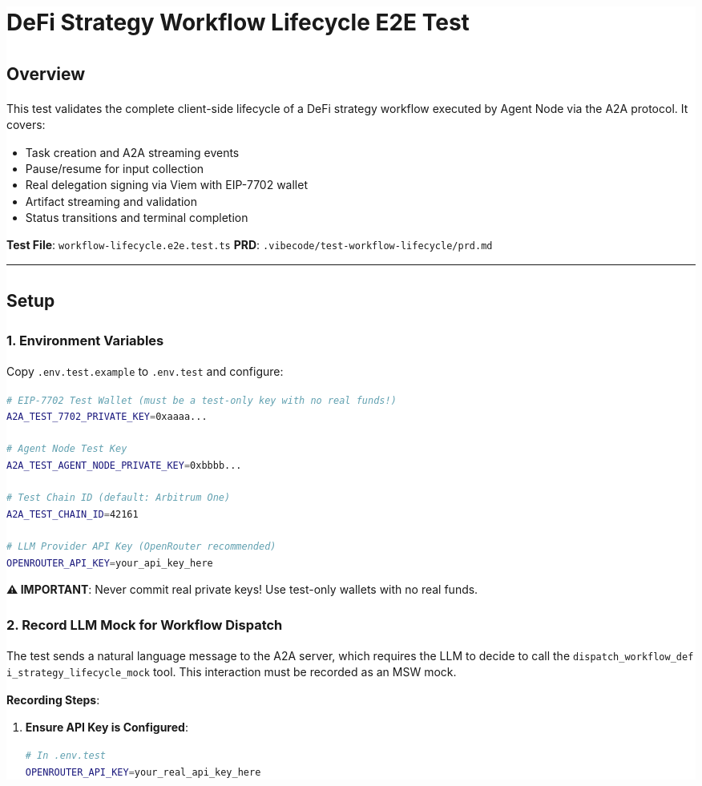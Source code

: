 # DeFi Strategy Workflow Lifecycle E2E Test

## Overview

This test validates the complete client-side lifecycle of a DeFi strategy workflow executed by Agent Node via the A2A protocol. It covers:

- Task creation and A2A streaming events
- Pause/resume for input collection
- Real delegation signing via Viem with EIP-7702 wallet
- Artifact streaming and validation
- Status transitions and terminal completion

**Test File**: `workflow-lifecycle.e2e.test.ts`
**PRD**: `.vibecode/test-workflow-lifecycle/prd.md`

---

## Setup

### 1. Environment Variables

Copy `.env.test.example` to `.env.test` and configure:

```bash
# EIP-7702 Test Wallet (must be a test-only key with no real funds!)
A2A_TEST_7702_PRIVATE_KEY=0xaaaa...

# Agent Node Test Key
A2A_TEST_AGENT_NODE_PRIVATE_KEY=0xbbbb...

# Test Chain ID (default: Arbitrum One)
A2A_TEST_CHAIN_ID=42161

# LLM Provider API Key (OpenRouter recommended)
OPENROUTER_API_KEY=your_api_key_here
```

**⚠️ IMPORTANT**: Never commit real private keys! Use test-only wallets with no real funds.

### 2. Record LLM Mock for Workflow Dispatch

The test sends a natural language message to the A2A server, which requires the LLM to decide to call the `dispatch_workflow_defi_strategy_lifecycle_mock` tool. This interaction must be recorded as an MSW mock.

**Recording Steps**:

1. **Ensure API Key is Configured**:

   ```bash
   # In .env.test
   OPENROUTER_API_KEY=your_real_api_key_here
   ```
